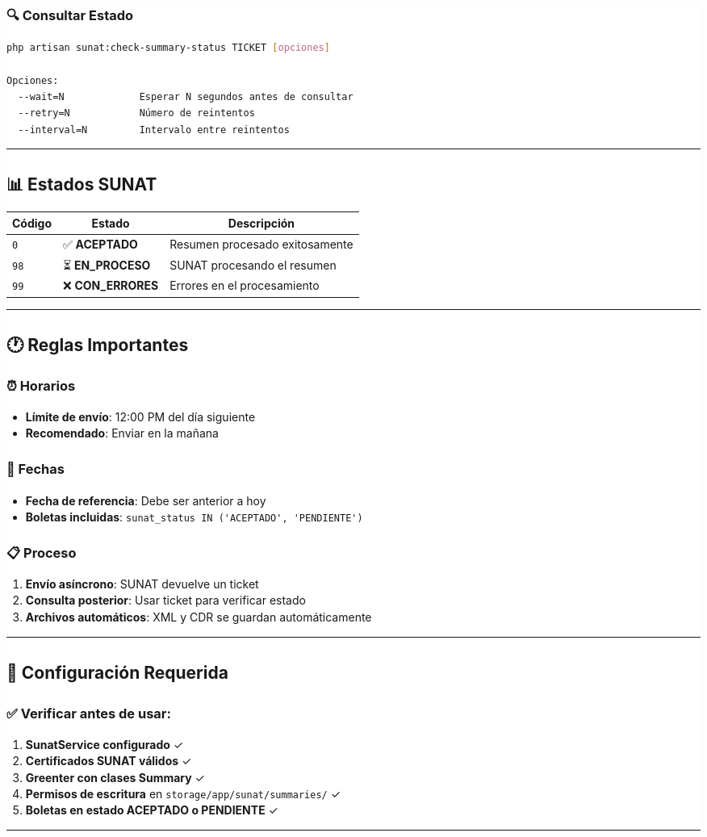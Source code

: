 ### 🔍 Consultar Estado
```bash
php artisan sunat:check-summary-status TICKET [opciones]

Opciones:
  --wait=N             Esperar N segundos antes de consultar
  --retry=N            Número de reintentos
  --interval=N         Intervalo entre reintentos
```

---

## 📊 Estados SUNAT

| Código | Estado | Descripción |
|--------|--------|-------------|
| `0` | ✅ **ACEPTADO** | Resumen procesado exitosamente |
| `98` | ⏳ **EN_PROCESO** | SUNAT procesando el resumen |
| `99` | ❌ **CON_ERRORES** | Errores en el procesamiento |

---

## 🕐 Reglas Importantes

### ⏰ Horarios
- **Límite de envío**: 12:00 PM del día siguiente
- **Recomendado**: Enviar en la mañana

### 📅 Fechas
- **Fecha de referencia**: Debe ser anterior a hoy
- **Boletas incluidas**: `sunat_status IN ('ACEPTADO', 'PENDIENTE')`

### 📋 Proceso
1. **Envío asíncrono**: SUNAT devuelve un ticket
2. **Consulta posterior**: Usar ticket para verificar estado
3. **Archivos automáticos**: XML y CDR se guardan automáticamente

---

## 🔧 Configuración Requerida

### ✅ Verificar antes de usar:

1. **SunatService configurado** ✓
2. **Certificados SUNAT válidos** ✓
3. **Greenter con clases Summary** ✓
4. **Permisos de escritura** en `storage/app/sunat/summaries/` ✓
5. **Boletas en estado ACEPTADO o PENDIENTE** ✓

---